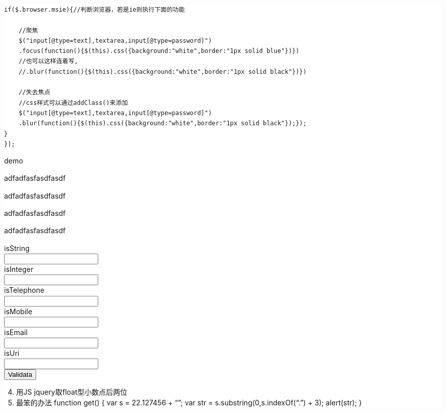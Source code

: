     if($.browser.msie){//判断浏览器，若是ie则执行下面的功能   

        //聚焦   
        $("input[@type=text],textarea,input[@type=password]")   
        .focus(function(){$(this).css({background:"white",border:"1px solid blue"})})   
        //也可以这样连着写,   
        //.blur(function(){$(this).css({background:"white",border:"1px solid black"})})   

        //失去焦点   
        //css样式可以通过addClass()来添加   
        $("input[@type=text],textarea,input[@type=password]")   
        .blur(function(){$(this).css({background:"white",border:"1px solid black"});});   
    }   
    });    
</script>   
<style type="text/css">   
.over{   
    font-size:large;   
    font-style:italic;   
}   
.out{   
    font-size:small;   
}          
</style>   
</head>   

<body >   
<div id="display">demo</div>   
<div id="test">   
    <p>adfa<a>dfasfa</a>sdfasdf</p>   
    <p>adfadfasfasdfasdf</p>   
    <p>adfadfasfasdfasdf</p>       
    <p>adfadfasfasdfasdf</p>   
</div>   
<form id="theForm">   
    isString<div><input type="text" id="username" onblur="isString(this.value)"/></div>   
    isInteger<div><input type="text" id="password" onblur="isInteger(this.value)"/></div>   
    isTelephone<div><input type="text" id="telephone" onblur="isTelephone(this.value)"/></div>   
    isMobile<div><input type="text" id="mobile" onblur="isMobile(this.value)"/></div>   
    isEmail<div><input type="text" id="email" onblur="isEmail(this.value)"/></div>   
    isUri<div><input type="text" id="uri" onblur="isUri(this.value)"/></div>   
    <div><input type="button" value="Validata" onclick="return validata();"  /></div>   
</form>   
</body>   
</html>



 4. 用JS jquery取float型小数点后两位
1. 最笨的办法
function get()
{
    var s = 22.127456 + “”;
    var str = s.substring(0,s.indexOf(“.”) + 3);
    alert(str);
}
